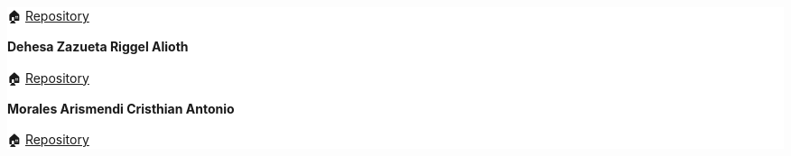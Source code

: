 :house: [Repository](https://github.com/HectorJaramillo/Analisis-Avanzado-de-Software)


**Dehesa Zazueta Riggel Alioth**

:house: [Repository](https://github.com/RiggelDZ/Analisis-Avanzado-de-Software)


**Morales Arismendi Cristhian Antonio**

:house: [Repository](https://github.com/aris-dev/Analisis-Avanzado-de-Software)


